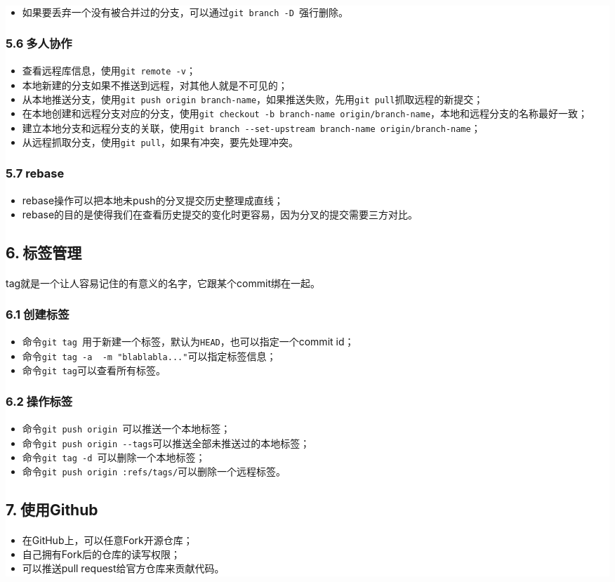 - 如果要丢弃一个没有被合并过的分支，可以通过`git branch -D `强行删除。

### 5.6 多人协作

- 查看远程库信息，使用`git remote -v`；
- 本地新建的分支如果不推送到远程，对其他人就是不可见的；
- 从本地推送分支，使用`git push origin branch-name`，如果推送失败，先用`git pull`抓取远程的新提交；
- 在本地创建和远程分支对应的分支，使用`git checkout -b branch-name origin/branch-name`，本地和远程分支的名称最好一致；
- 建立本地分支和远程分支的关联，使用`git branch --set-upstream branch-name origin/branch-name`；
- 从远程抓取分支，使用`git pull`，如果有冲突，要先处理冲突。

### 5.7 rebase

- rebase操作可以把本地未push的分叉提交历史整理成直线；
- rebase的目的是使得我们在查看历史提交的变化时更容易，因为分叉的提交需要三方对比。

## 6. 标签管理

tag就是一个让人容易记住的有意义的名字，它跟某个commit绑在一起。

### 6.1 创建标签

- 命令`git tag `用于新建一个标签，默认为`HEAD`，也可以指定一个commit id；
- 命令`git tag -a  -m "blablabla..."`可以指定标签信息；
- 命令`git tag`可以查看所有标签。

### 6.2 操作标签

- 命令`git push origin `可以推送一个本地标签；
- 命令`git push origin --tags`可以推送全部未推送过的本地标签；
- 命令`git tag -d `可以删除一个本地标签；
- 命令`git push origin :refs/tags/`可以删除一个远程标签。

## 7. 使用Github

- 在GitHub上，可以任意Fork开源仓库；
- 自己拥有Fork后的仓库的读写权限；
- 可以推送pull request给官方仓库来贡献代码。

